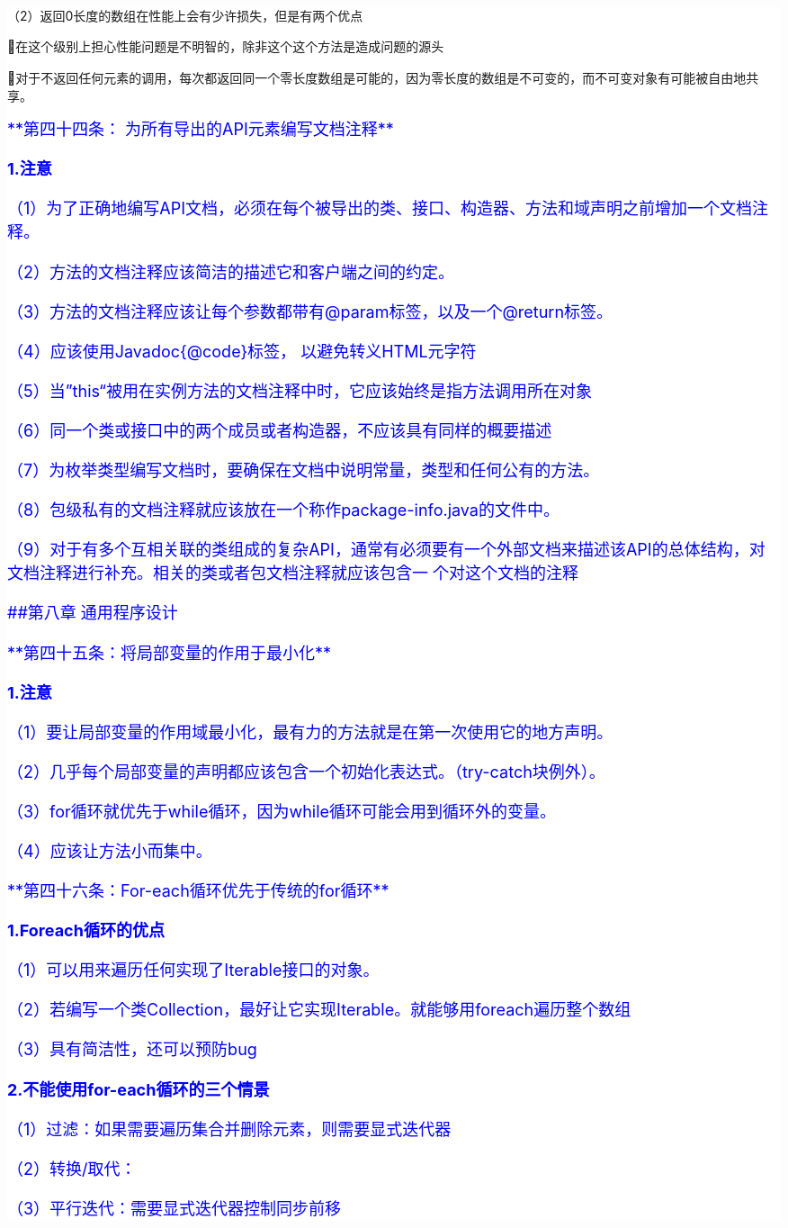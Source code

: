 （2）返回0长度的数组在性能上会有少许损失，但是有两个优点

在这个级别上担心性能问题是不明智的，除非这个这个方法是造成问题的源头

对于不返回任何元素的调用，每次都返回同一个零长度数组是可能的，因为零长度的数组是不可变的，而不可变对象有可能被自由地共享。

<font color="blue" size="4">
**第四十四条： 为所有导出的API元素编写文档注释**

**1.注意**

（1）为了正确地编写API文档，必须在每个被导出的类、接口、构造器、方法和域声明之前增加一个文档注释。

（2）方法的文档注释应该简洁的描述它和客户端之间的约定。

（3）方法的文档注释应该让每个参数都带有@param标签，以及一个@return标签。

（4）应该使用Javadoc{@code}标签， 以避免转义HTML元字符

（5）当”this“被用在实例方法的文档注释中时，它应该始终是指方法调用所在对象

（6）同一个类或接口中的两个成员或者构造器，不应该具有同样的概要描述

（7）为枚举类型编写文档时，要确保在文档中说明常量，类型和任何公有的方法。

（8）包级私有的文档注释就应该放在一个称作package-info.java的文件中。

（9）对于有多个互相关联的类组成的复杂API，通常有必须要有一个外部文档来描述该API的总体结构，对文档注释进行补充。相关的类或者包文档注释就应该包含一
个对这个文档的注释


##第八章 通用程序设计

<font color="blue" size="4">
**第四十五条：将局部变量的作用于最小化**

**1.注意**

（1）要让局部变量的作用域最小化，最有力的方法就是在第一次使用它的地方声明。

（2）几乎每个局部变量的声明都应该包含一个初始化表达式。（try-catch块例外）。

（3）for循环就优先于while循环，因为while循环可能会用到循环外的变量。

（4）应该让方法小而集中。

<font color="blue" size="4">
**第四十六条：For-each循环优先于传统的for循环**

**1.Foreach循环的优点**

（1）可以用来遍历任何实现了Iterable接口的对象。

（2）若编写一个类Collection，最好让它实现Iterable。就能够用foreach遍历整个数组

（3）具有简洁性，还可以预防bug

**2.不能使用for-each循环的三个情景**

（1）过滤：如果需要遍历集合并删除元素，则需要显式迭代器

（2）转换/取代：

（3）平行迭代：需要显式迭代器控制同步前移
